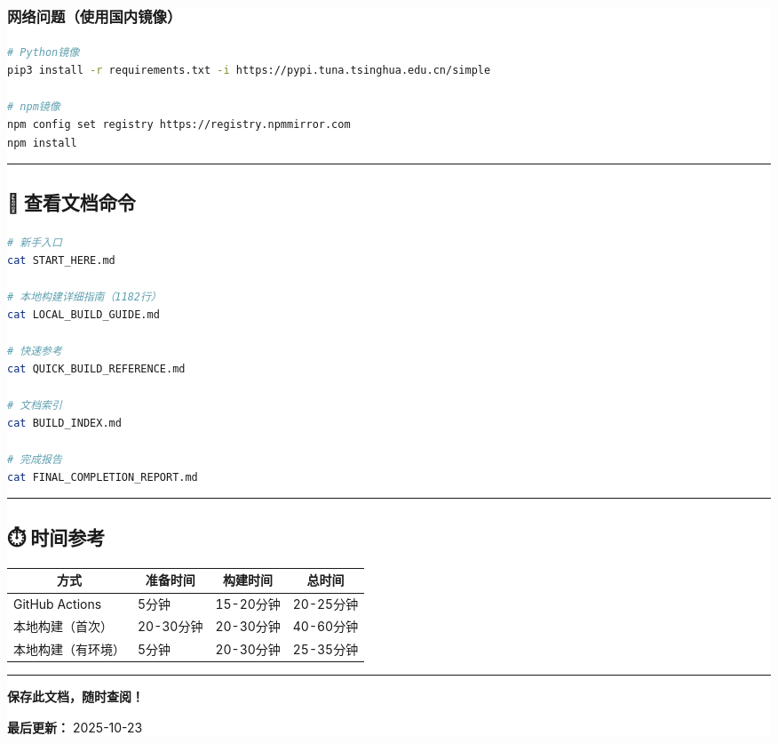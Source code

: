 ### 网络问题（使用国内镜像）

```bash
# Python镜像
pip3 install -r requirements.txt -i https://pypi.tuna.tsinghua.edu.cn/simple

# npm镜像
npm config set registry https://registry.npmmirror.com
npm install
```

---

## 📖 查看文档命令

```bash
# 新手入口
cat START_HERE.md

# 本地构建详细指南（1182行）
cat LOCAL_BUILD_GUIDE.md

# 快速参考
cat QUICK_BUILD_REFERENCE.md

# 文档索引
cat BUILD_INDEX.md

# 完成报告
cat FINAL_COMPLETION_REPORT.md
```

---

## ⏱️ 时间参考

| 方式 | 准备时间 | 构建时间 | 总时间 |
|------|---------|---------|--------|
| GitHub Actions | 5分钟 | 15-20分钟 | 20-25分钟 |
| 本地构建（首次） | 20-30分钟 | 20-30分钟 | 40-60分钟 |
| 本地构建（有环境） | 5分钟 | 20-30分钟 | 25-35分钟 |

---

**保存此文档，随时查阅！**

**最后更新：** 2025-10-23

